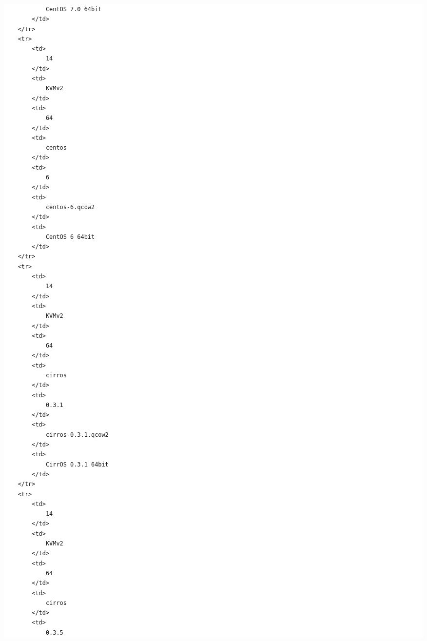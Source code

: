 				CentOS 7.0 64bit 
			</td>
		</tr>
		<tr>
			<td>
				14
			</td>
			<td>
				KVMv2
			</td>
			<td>
				64
			</td>
			<td>
				centos
			</td>
			<td>
				6
			</td>
			<td>
				centos-6.qcow2
			</td>
			<td>
				CentOS 6 64bit 
			</td>
		</tr>
		<tr>
			<td>
				14
			</td>
			<td>
				KVMv2
			</td>
			<td>
				64
			</td>
			<td>
				cirros
			</td>
			<td>
				0.3.1
			</td>
			<td>
				cirros-0.3.1.qcow2
			</td>
			<td>
				CirrOS 0.3.1 64bit 
			</td>
		</tr>
		<tr>
			<td>
				14
			</td>
			<td>
				KVMv2
			</td>
			<td>
				64
			</td>
			<td>
				cirros
			</td>
			<td>
				0.3.5